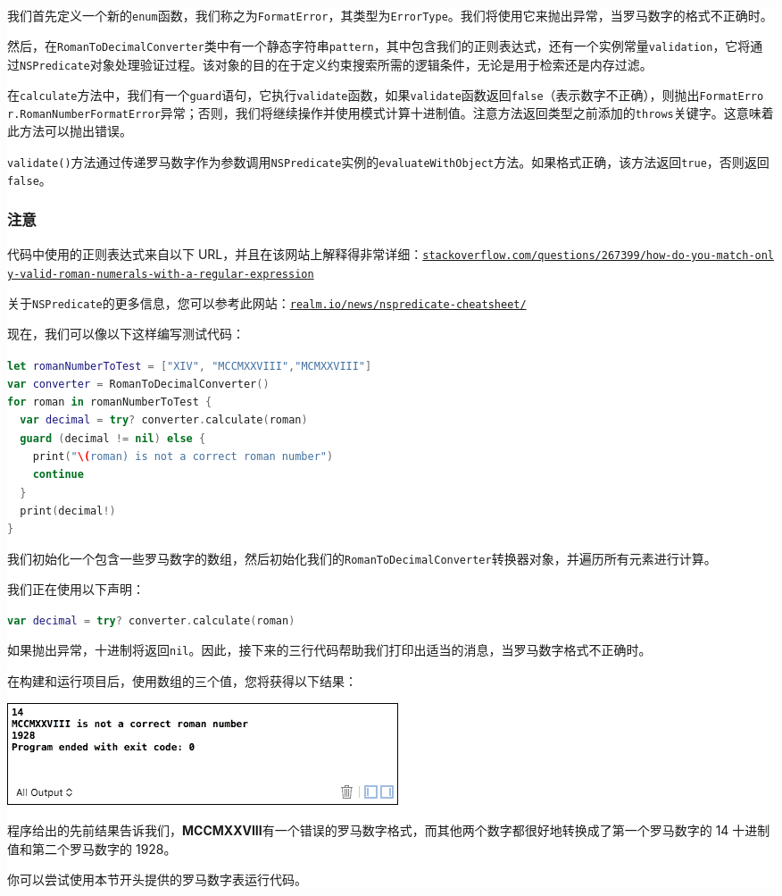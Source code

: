 我们首先定义一个新的`enum`函数，我们称之为`FormatError`，其类型为`ErrorType`。我们将使用它来抛出异常，当罗马数字的格式不正确时。

然后，在`RomanToDecimalConverter`类中有一个静态字符串`pattern`，其中包含我们的正则表达式，还有一个实例常量`validation`，它将通过`NSPredicate`对象处理验证过程。该对象的目的在于定义约束搜索所需的逻辑条件，无论是用于检索还是内存过滤。

在`calculate`方法中，我们有一个`guard`语句，它执行`validate`函数，如果`validate`函数返回`false`（表示数字不正确），则抛出`FormatError.RomanNumberFormatError`异常；否则，我们将继续操作并使用模式计算十进制值。注意方法返回类型之前添加的`throws`关键字。这意味着此方法可以抛出错误。

`validate()`方法通过传递罗马数字作为参数调用`NSPredicate`实例的`evaluateWithObject`方法。如果格式正确，该方法返回`true`，否则返回`false`。

### 注意

代码中使用的正则表达式来自以下 URL，并且在该网站上解释得非常详细：[`stackoverflow.com/questions/267399/how-do-you-match-only-valid-roman-numerals-with-a-regular-expression`](http://stackoverflow.com/questions/267399/how-do-you-match-only-valid-roman-numerals-with-a-regular-expression)

关于`NSPredicate`的更多信息，您可以参考此网站：[`realm.io/news/nspredicate-cheatsheet/`](https://realm.io/news/nspredicate-cheatsheet/)

现在，我们可以像以下这样编写测试代码：

```swift
let romanNumberToTest = ["XIV", "MCCMXXVIII","MCMXXVIII"]
var converter = RomanToDecimalConverter()
for roman in romanNumberToTest {
  var decimal = try? converter.calculate(roman)
  guard (decimal != nil) else {
    print("\(roman) is not a correct roman number")
    continue
  }
  print(decimal!)
}
```

我们初始化一个包含一些罗马数字的数组，然后初始化我们的`RomanToDecimalConverter`转换器对象，并遍历所有元素进行计算。

我们正在使用以下声明：

```swift
var decimal = try? converter.calculate(roman)
```

如果抛出异常，十进制将返回`nil`。因此，接下来的三行代码帮助我们打印出适当的消息，当罗马数字格式不正确时。

在构建和运行项目后，使用数组的三个值，您将获得以下结果：

![实现](img/4852_08_04.jpg)

程序给出的先前结果告诉我们，**MCCMXXVIII**有一个错误的罗马数字格式，而其他两个数字都很好地转换成了第一个罗马数字的 14 十进制值和第二个罗马数字的 1928。

你可以尝试使用本节开头提供的罗马数字表运行代码。
